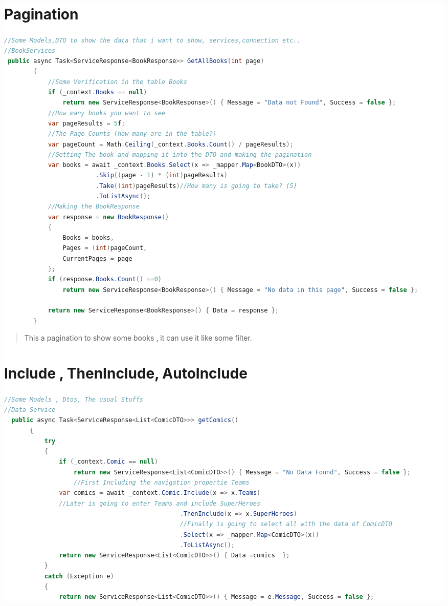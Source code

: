 # Pagination

```c#
//Some Models,DTO to show the data that i want to show, services,connection etc..
//BookServices
 public async Task<ServiceResponse<BookResponse>> GetAllBooks(int page)
        {
            //Some Verification in the table Books
            if (_context.Books == null)
                return new ServiceResponse<BookResponse>() { Message = "Data not Found", Success = false };
            //How many books you want to see
            var pageResults = 5f;
            //The Page Counts (how many are in the table?)
            var pageCount = Math.Ceiling(_context.Books.Count() / pageResults);
            //Getting The book and mapping it into the DTO and making the pagination
            var books = await _context.Books.Select(x => _mapper.Map<BookDTO>(x))
                         .Skip((page - 1) * (int)pageResults)
                         .Take((int)pageResults)//How many is going to take? (5)
                         .ToListAsync();
            //Making the BookResponse
            var response = new BookResponse()
            {
                Books = books,
                Pages = (int)pageCount,
                CurrentPages = page
            };
            if (response.Books.Count() ==0)
                return new ServiceResponse<BookResponse>() { Message = "No data in this page", Success = false };

            return new ServiceResponse<BookResponse>() { Data = response };
        }
```

> This a pagination to show some books , it can use it like some filter.

# Include , ThenInclude, AutoInclude

```c#
//Some Models , Dtos, The usual Stuffs
//Data Service
  public async Task<ServiceResponse<List<ComicDTO>>> getComics()
       {
           try
           {
               if (_context.Comic == null)
                   return new ServiceResponse<List<ComicDTO>>() { Message = "No Data Found", Success = false };
                   //First Including the navigation propertie Teams
               var comics = await _context.Comic.Include(x => x.Teams)
               //Later is going to enter Teams and include SuperHeroes
                                                .ThenInclude(x => x.SuperHeroes)
                                                //Finally is going to select all with the data of ComicDTO
                                                .Select(x => _mapper.Map<ComicDTO>(x))
                                                .ToListAsync();
               return new ServiceResponse<List<ComicDTO>>() { Data =comics  };
           }
           catch (Exception e)
           {
               return new ServiceResponse<List<ComicDTO>>() { Message = e.Message, Success = false };
```